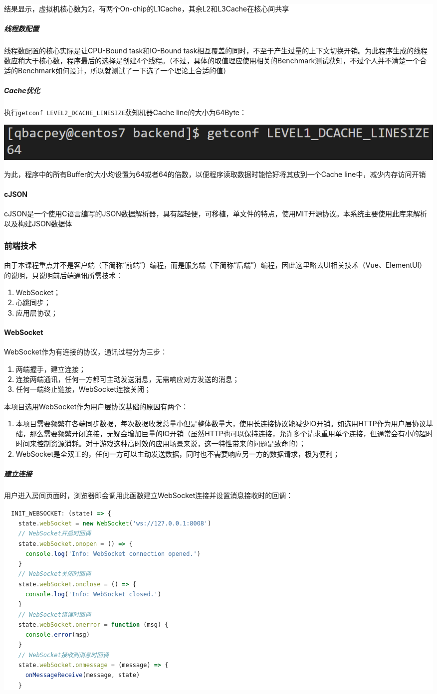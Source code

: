 结果显示，虚拟机核心数为2，有两个On-chip的L1Cache，其余L2和L3Cache在核心间共享

##### 线程数配置

线程数配置的核心实际是让CPU-Bound task和IO-Bound task相互覆盖的同时，不至于产生过量的上下文切换开销。为此程序生成的线程数应稍大于核心数，程序最后的选择是创建4个线程。（不过，具体的取值理应使用相关的Benchmark测试获知，不过个人并不清楚一个合适的Benchmark如何设计，所以就测试了一下选了一个理论上合适的值）

##### Cache优化

执行`getconf LEVEL2_DCACHE_LINESIZE`获知机器Cache line的大小为64Byte：

![image-20221227162200659](https://github.com/qbacpey/LinuxOSGameServerBackend/blob/master/项目报告.assets/image-20221227162200659.png)

为此，程序中的所有Buffer的大小均设置为64或者64的倍数，以便程序读取数据时能恰好将其放到一个Cache line中，减少内存访问开销

#### cJSON

cJSON是一个使用C语言编写的JSON数据解析器，具有超轻便，可移植，单文件的特点，使用MIT开源协议。本系统主要使用此库来解析以及构建JSON数据体

### 前端技术

由于本课程重点并不是客户端（下简称“前端”）编程，而是服务端（下简称“后端”）编程，因此这里略去UI相关技术（Vue、ElementUI）的说明，只说明前后端通讯所需技术：

1. WebSocket；
2. 心跳同步；
3. 应用层协议；

#### WebSocket

WebSocket作为有连接的协议，通讯过程分为三步：

1. 两端握手，建立连接；
2. 连接两端通讯，任何一方都可主动发送消息，无需响应对方发送的消息；
3. 任何一端终止链接，WebSocket连接关闭；

本项目选用WebSocket作为用户层协议基础的原因有两个：

1. 本项目需要频繁在各端同步数据，每次数据收发总量小但是整体数量大，使用长连接协议能减少IO开销。如选用HTTP作为用户层协议基础，那么需要频繁开闭连接，无疑会增加巨量的IO开销（虽然HTTP也可以保持连接，允许多个请求重用单个连接，但通常会有小的超时时间来控制资源消耗。对于游戏这种高时效的应用场景来说，这一特性带来的问题是致命的）；
2. WebSocket是全双工的，任何一方可以主动发送数据，同时也不需要响应另一方的数据请求，极为便利；

##### 建立连接

用户进入房间页面时，浏览器即会调用此函数建立WebSocket连接并设置消息接收时的回调：

~~~javascript
  INIT_WEBSOCKET: (state) => {
    state.webSocket = new WebSocket('ws://127.0.0.1:8008')
    // WebSocket开启时回调
    state.webSocket.onopen = () => {
      console.log('Info: WebSocket connection opened.')
    }
    // WebSocket关闭时回调
    state.webSocket.onclose = () => {
      console.log('Info: WebSocket closed.')
    }
    // WebSocket错误时回调
    state.webSocket.onerror = function (msg) {
      console.error(msg)
    }
    // WebSocket接收到消息时回调
    state.webSocket.onmessage = (message) => {
      onMessageReceive(message, state)
    }
~~~
